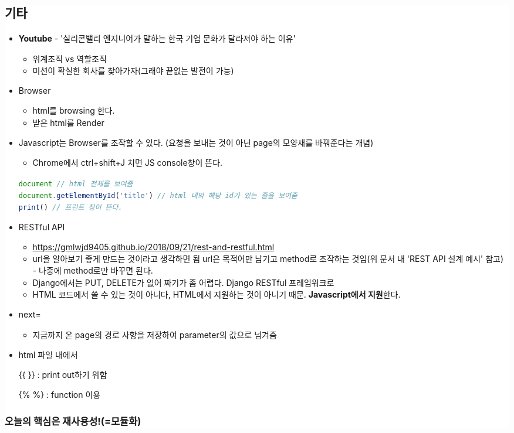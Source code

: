 

## 기타

- **Youtube** - '실리콘밸리 엔지니어가 말하는 한국 기업 문화가 달라져야 하는 이유'
  - 위계조직 vs 역할조직
  - 미션이 확실한 회사를 찾아가자(그래야 끝없는 발전이 가능)

- Browser
  - html를 browsing 한다.
  - 받은 html를 Render

- Javascript는 Browser를 조작할 수 있다. (요청을 보내는 것이 아닌 page의 모양새를 바꿔준다는 개념)

  - Chrome에서 ctrl+shift+J 치면 JS console창이 뜬다.

  ```javascript
  document // html 전체를 보여줌
  document.getElementById('title') // html 내의 해당 id가 있는 줄을 보여줌
  print() // 프린트 창이 뜬다.
  ```

- RESTful API
  - https://gmlwjd9405.github.io/2018/09/21/rest-and-restful.html
  - url을 알아보기 좋게 만드는 것이라고 생각하면 됨
    url은 목적어만 남기고 method로 조작하는 것임(위 문서 내 'REST API 설계 예시' 참고) - 나중에 method로만 바꾸면 된다.
  - Django에서는 PUT, DELETE가 없어 짜기가 좀 어렵다. Django RESTful 프레임워크로 
  - HTML 코드에서 쓸 수 있는 것이 아니다, HTML에서 지원하는 것이 아니기 때문. **Javascript에서 지원**한다.
- next=
  - 지금까지 온 page의 경로 사항을 저장하여 parameter의 값으로 넘겨줌

- html 파일 내에서

  {{ }} : print out하기 위함

  {%  %} : function 이용

### 오늘의 핵심은 재사용성!(=모듈화)